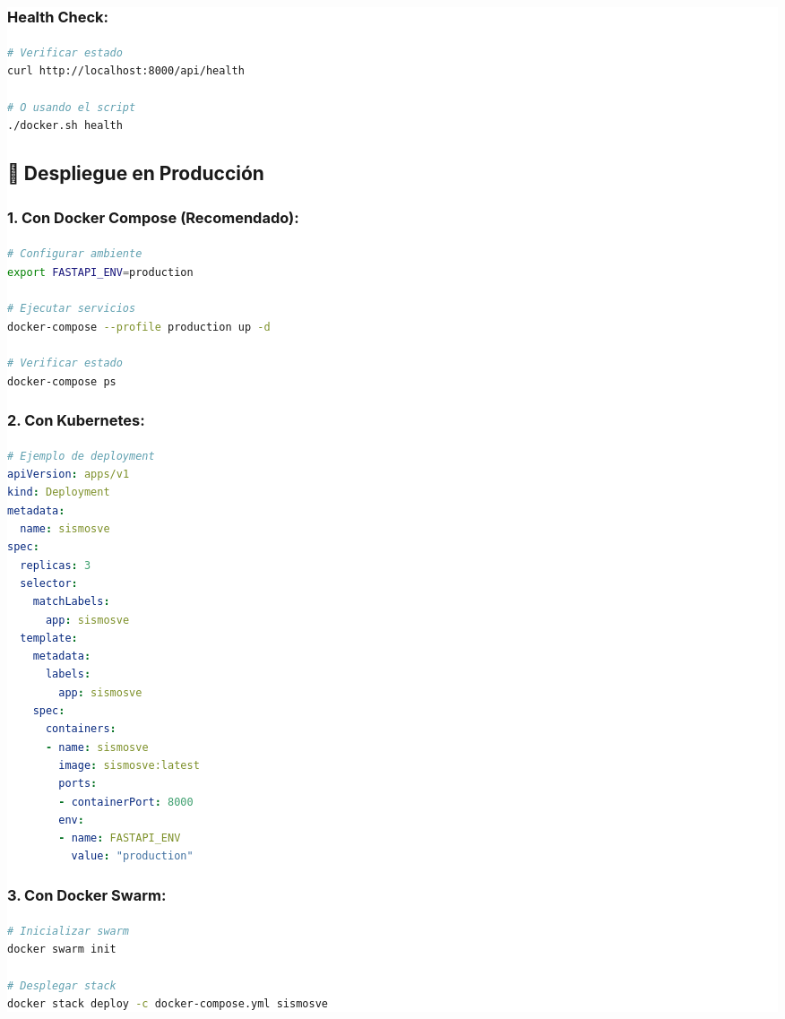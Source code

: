 ### Health Check:
```bash
# Verificar estado
curl http://localhost:8000/api/health

# O usando el script
./docker.sh health
```

## 🚀 Despliegue en Producción

### 1. Con Docker Compose (Recomendado):
```bash
# Configurar ambiente
export FASTAPI_ENV=production

# Ejecutar servicios
docker-compose --profile production up -d

# Verificar estado
docker-compose ps
```

### 2. Con Kubernetes:
```yaml
# Ejemplo de deployment
apiVersion: apps/v1
kind: Deployment
metadata:
  name: sismosve
spec:
  replicas: 3
  selector:
    matchLabels:
      app: sismosve
  template:
    metadata:
      labels:
        app: sismosve
    spec:
      containers:
      - name: sismosve
        image: sismosve:latest
        ports:
        - containerPort: 8000
        env:
        - name: FASTAPI_ENV
          value: "production"
```

### 3. Con Docker Swarm:
```bash
# Inicializar swarm
docker swarm init

# Desplegar stack
docker stack deploy -c docker-compose.yml sismosve
```

